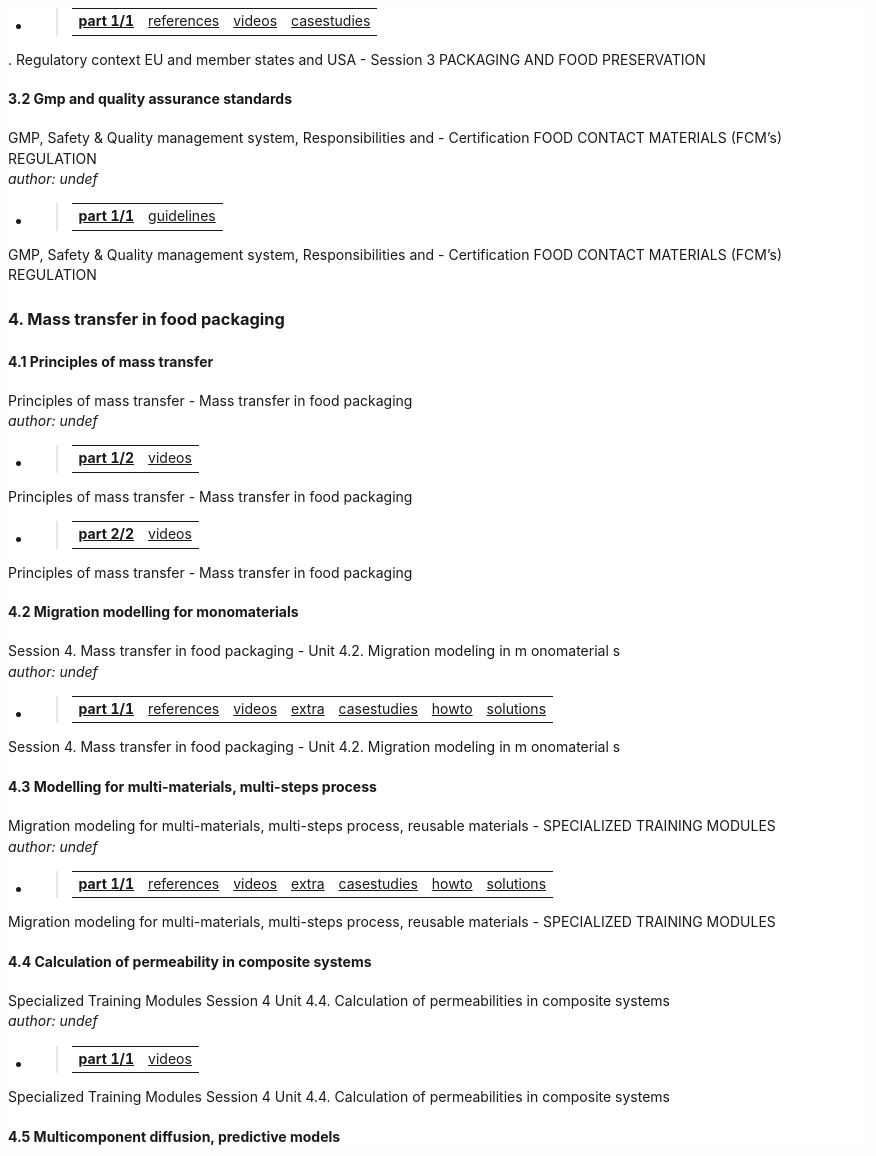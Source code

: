 *  >  <table><tr><td><b><a href="specialized/S3/U3.1/part1.html">part 1/1</a></b></td><td><a href="specialized/S3/U3.1/references/index.html" title="link to resource references">references</a></td><td><a href="specialized/S3/U3.1/videos/index.html" title="link to resource videos">videos</a></td><td><a href="specialized/S3/U3.1/casestudies/index.html" title="link to resource casestudies">casestudies</a></td></tr></table>  
. Regulatory context EU and member states and USA - Session 3 PACKAGING AND FOOD PRESERVATION  
####  3.2 Gmp and quality assurance standards  
GMP, Safety &amp; Quality management system, Responsibilities and - Certification FOOD CONTACT MATERIALS (FCM’s) REGULATION   
*author: undef*  
*  >  <table><tr><td><b><a href="specialized/S3/U3.2/part1.html">part 1/1</a></b></td><td><a href="specialized/S3/U3.2/guidelines/index.html" title="link to resource guidelines">guidelines</a></td></tr></table>  
GMP, Safety &amp; Quality management system, Responsibilities and - Certification FOOD CONTACT MATERIALS (FCM’s) REGULATION  
###  4. Mass transfer in food packaging  
####  4.1 Principles of mass transfer  
Principles of mass transfer - Mass transfer in food packaging   
*author: undef*  
*  >  <table><tr><td><b><a href="specialized/S4/U4.1/part1.html">part 1/2</a></b></td><td><a href="specialized/S4/U4.1/videos/index.html" title="link to resource videos">videos</a></td></tr></table>  
Principles of mass transfer - Mass transfer in food packaging  
*  >  <table><tr><td><b><a href="specialized/S4/U4.1/part2.html">part 2/2</a></b></td><td><a href="specialized/S4/U4.1/videos/index.html" title="link to resource videos">videos</a></td></tr></table>  
Principles of mass transfer - Mass transfer in food packaging  
####  4.2 Migration modelling for monomaterials  
Session 4. Mass transfer in food packaging - Unit 4.2. Migration modeling in m onomaterial s   
*author: undef*  
*  >  <table><tr><td><b><a href="specialized/S4/U4.2/part1.html">part 1/1</a></b></td><td><a href="specialized/S4/U4.2/references/index.html" title="link to resource references">references</a></td><td><a href="specialized/S4/U4.2/videos/index.html" title="link to resource videos">videos</a></td><td><a href="specialized/S4/U4.2/extra/" title="link to resource extra">extra</a></td><td><a href="specialized/S4/U4.2/casestudies/index.html" title="link to resource casestudies">casestudies</a></td><td><a href="specialized/S4/U4.2/howto/index.html" title="link to resource howto">howto</a></td><td><a href="specialized/S4/U4.2/solutions/" title="link to resource solutions">solutions</a></td></tr></table>  
Session 4. Mass transfer in food packaging - Unit 4.2. Migration modeling in m onomaterial s  
####  4.3 Modelling for multi-materials, multi-steps process  
Migration modeling for multi-materials, multi-steps process, reusable materials - SPECIALIZED TRAINING MODULES   
*author: undef*  
*  >  <table><tr><td><b><a href="specialized/S4/U4.3/part1.html">part 1/1</a></b></td><td><a href="specialized/S4/U4.3/references/index.html" title="link to resource references">references</a></td><td><a href="specialized/S4/U4.3/videos/index.html" title="link to resource videos">videos</a></td><td><a href="specialized/S4/U4.3/extra/index.html" title="link to resource extra">extra</a></td><td><a href="specialized/S4/U4.3/casestudies/index.html" title="link to resource casestudies">casestudies</a></td><td><a href="specialized/S4/U4.3/howto/index.html" title="link to resource howto">howto</a></td><td><a href="specialized/S4/U4.3/solutions/" title="link to resource solutions">solutions</a></td></tr></table>  
Migration modeling for multi-materials, multi-steps process, reusable materials - SPECIALIZED TRAINING MODULES  
####  4.4 Calculation of permeability in composite systems  
Specialized Training Modules Session 4 Unit 4.4. Calculation of permeabilities in composite systems   
*author: undef*  
*  >  <table><tr><td><b><a href="specialized/S4/U4.4/part1.html">part 1/1</a></b></td><td><a href="specialized/S4/U4.4/videos/index.html" title="link to resource videos">videos</a></td></tr></table>  
Specialized Training Modules Session 4 Unit 4.4. Calculation of permeabilities in composite systems  
####  4.5 Multicomponent diffusion, predictive models  